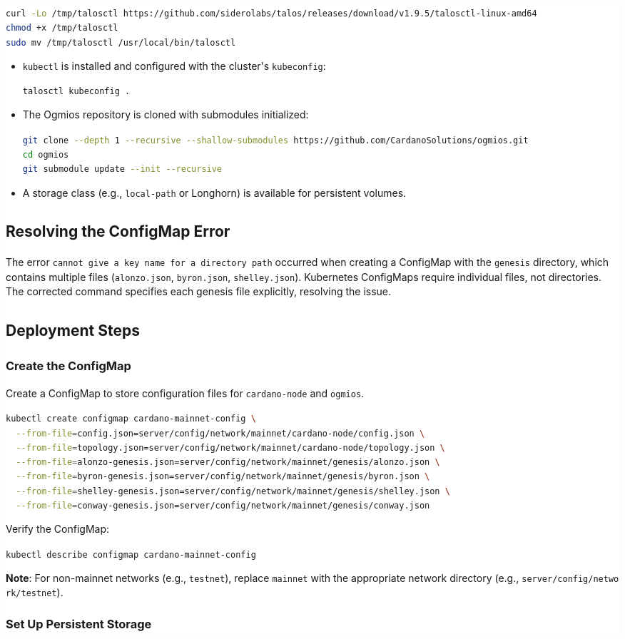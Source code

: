   ```bash
  curl -Lo /tmp/talosctl https://github.com/siderolabs/talos/releases/download/v1.9.5/talosctl-linux-amd64
  chmod +x /tmp/talosctl
  sudo mv /tmp/talosctl /usr/local/bin/talosctl
  ```
- `kubectl` is installed and configured with the cluster's `kubeconfig`:

  ```bash
  talosctl kubeconfig .
  ```
- The Ogmios repository is cloned with submodules initialized:

  ```bash
  git clone --depth 1 --recursive --shallow-submodules https://github.com/CardanoSolutions/ogmios.git
  cd ogmios
  git submodule update --init --recursive
  ```
- A storage class (e.g., `local-path` or Longhorn) is available for persistent volumes.

## Resolving the ConfigMap Error

The error `cannot give a key name for a directory path` occurred when creating a ConfigMap with the `genesis` directory, which contains multiple files (`alonzo.json`, `byron.json`, `shelley.json`). Kubernetes ConfigMaps require individual files, not directories. The corrected command specifies each genesis file explicitly, resolving the issue.

## Deployment Steps

### Create the ConfigMap

Create a ConfigMap to store configuration files for `cardano-node` and `ogmios`.

```bash
kubectl create configmap cardano-mainnet-config \
  --from-file=config.json=server/config/network/mainnet/cardano-node/config.json \
  --from-file=topology.json=server/config/network/mainnet/cardano-node/topology.json \
  --from-file=alonzo-genesis.json=server/config/network/mainnet/genesis/alonzo.json \
  --from-file=byron-genesis.json=server/config/network/mainnet/genesis/byron.json \
  --from-file=shelley-genesis.json=server/config/network/mainnet/genesis/shelley.json \
  --from-file=conway-genesis.json=server/config/network/mainnet/genesis/conway.json
```

Verify the ConfigMap:

```bash
kubectl describe configmap cardano-mainnet-config
```

**Note**: For non-mainnet networks (e.g., `testnet`), replace `mainnet` with the appropriate network directory (e.g., `server/config/network/testnet`).

### Set Up Persistent Storage
